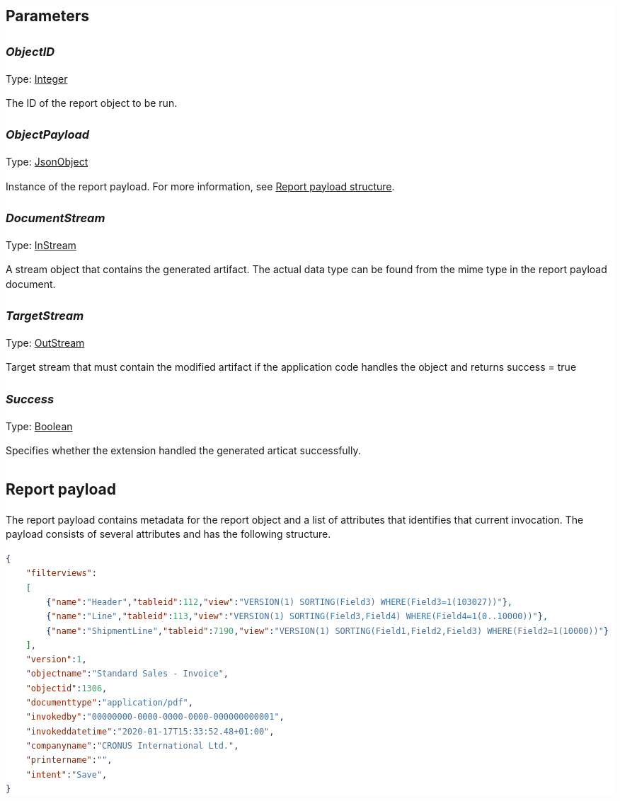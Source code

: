 ## Parameters

### *ObjectID*

Type: [Integer](methods-auto/integer/integer-data-type.md)

The ID of the report object to be run.

### *ObjectPayload*

Type: [JsonObject](methods-auto/jsonobject/jsonobject-data-type.md)

Instance of the report payload. For more information, see [Report payload structure](#reportpayload).

### *DocumentStream*

Type: [InStream](methods-auto/instream/instream-data-type.md)

A stream object that contains the generated artifact. The actual data type can be found from the mime type in the report payload document.

### *TargetStream*

Type: [OutStream](methods-auto/outstream/outstream-data-type.md)

Target stream that must contain the modified artifact if the application code handles the object and returns success = true

### *Success*

Type: [Boolean](methods-auto/boolean/boolean-data-type.md)

Specifies whether the extension handled the generated articat successfully.

## <a name="reportpayload"></a>Report payload

The report payload contains metadata for the report object and a list of attributes that identifies that current invocation. The payload consists of several attributes and has the following structure.

```json
{
    "filterviews":
    [
        {"name":"Header","tableid":112,"view":"VERSION(1) SORTING(Field3) WHERE(Field3=1(103027))"},
        {"name":"Line","tableid":113,"view":"VERSION(1) SORTING(Field3,Field4) WHERE(Field4=1(0..10000))"},
        {"name":"ShipmentLine","tableid":7190,"view":"VERSION(1) SORTING(Field1,Field2,Field3) WHERE(Field2=1(10000))"}
    ],
    "version":1,
    "objectname":"Standard Sales - Invoice",
    "objectid":1306,
    "documenttype":"application/pdf",
    "invokedby":"00000000-0000-0000-0000-000000000001",
    "invokeddatetime":"2020-01-17T15:33:52.48+01:00",
    "companyname":"CRONUS International Ltd.",
    "printername":"",
    "intent":"Save",
}

```
